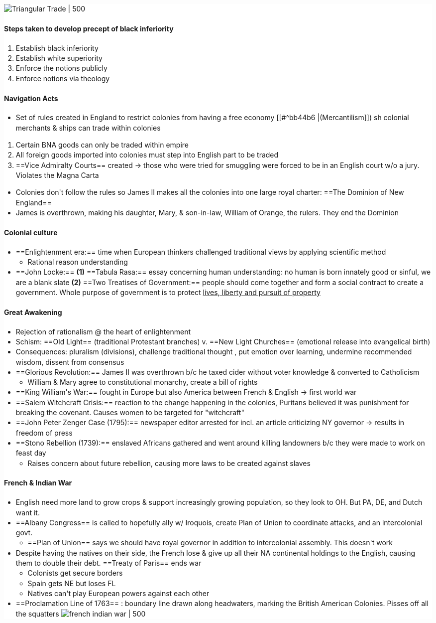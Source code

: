 ![Triangular Trade | 500](https://cdn.britannica.com/12/189412-049-D5A55A4F/flow-triangular-trade-Europe-slave-goods-North.jpg?w=740&h=416&c=crop)

#### Steps taken to develop precept of black inferiority
  1. Establish black inferiority
  2. Establish white superiority
  3. Enforce the notions publicly
  4. Enforce notions via theology
#### Navigation Acts
  - Set of rules created in England to restrict colonies from having a free economy [[#^bb44b6  |(Mercantilism]]) sh colonial merchants & ships can trade within colonies
  1. Certain BNA goods can only be traded within empire
  2. All foreign goods imported into colonies must step into English part to be traded
  3. ==Vice Admiralty Courts==  created → those who were tried for smuggling were forced to be in an English court w/o a jury. Violates the Magna Carta  
  - Colonies don't follow the rules so James II makes all the colonies into one large royal charter: ==The Dominion of New England==  
  - James is overthrown, making his daughter, Mary, & son-in-law, William of Orange, the rulers. They end the Dominion
#### Colonial culture
  - ==Enlightenment era:==  time when European thinkers challenged traditional views by applying scientific method
    - Rational reason understanding
  - ==John Locke:==  **(1)** ==Tabula Rasa:==  essay concerning human understanding: no human is born innately good or sinful, we are a blank slate **(2)**  ==Two Treatises of Government:==  people should come together and form a social contract to create a government. Whole purpose of government is to protect <u>lives, liberty and pursuit of property</u>
#### Great Awakening
  - Rejection of rationalism @ the heart of enlightenment
  - Schism: ==Old Light==  (traditional Protestant branches) v. ==New Light Churches==  (emotional release into evangelical birth)
  - Consequences: pluralism (divisions), challenge traditional thought </span>, put emotion over learning, undermine recommended wisdom, dissent from consensus
- ==Glorious Revolution:==  James II was overthrown b/c he taxed cider without voter knowledge & converted to Catholicism
  - William & Mary agree to constitutional monarchy, create a bill of rights
- ==King William's War:==  fought in Europe but also America between French & English → first world war  
- ==Salem Witchcraft Crisis:==  reaction to the change happening in the colonies, Puritans believed it was punishment for breaking the covenant. Causes women to be targeted for "witchcraft"
- ==John Peter Zenger Case (1795):==  newspaper editor arrested for incl. an article criticizing NY governor → results in freedom of press
- ==Stono Rebellion (1739):==  enslaved Africans gathered and went around killing landowners b/c they were made to work on feast day
  - Raises concern about future rebellion, causing more laws to be created against slaves
#### French & Indian War
  - English need more land to grow crops & support increasingly growing population, so they look to OH. But PA, DE, and Dutch want it.
  - ==Albany Congress==  is called to hopefully ally w/ Iroquois, create Plan of Union to coordinate attacks, and an intercolonial govt.
    - ==Plan of Union==  says we should have royal governor in addition to intercolonial assembly. This doesn't work
  - Despite having the natives on their side, the French lose & give up all their NA continental holdings to the English, causing them to double their debt. ==Treaty of Paris==  ends war
    - Colonists get secure borders
    - Spain gets NE but loses FL
    - Natives can't play European powers against each other
  - ==Proclamation Line of 1763== : boundary line drawn along headwaters, marking the British American Colonies. Pisses off all the squatters
   ![french indian war | 500](https://o.quizlet.com/tpAvGj-4xQY262UAertbOw_b.png)
